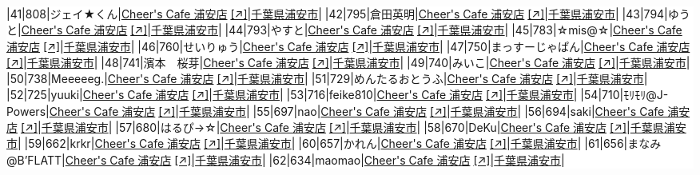 |41|808|<span class="rank-name-dl">ジェイ★くん</span>|<a href="/darts/rank/shops/811f47dc8cd343ef0d9b047a20a7ba1e.html">Cheer's Cafe 浦安店</a> <a href="https://search.dartslive.com/jp/shop/811f47dc8cd343ef0d9b047a20a7ba1e">[↗]</a>|<a href="/darts/rank/千葉県/浦安市">千葉県浦安市</a>|
|42|795|<span class="rank-name-dl">倉田英明</span>|<a href="/darts/rank/shops/811f47dc8cd343ef0d9b047a20a7ba1e.html">Cheer's Cafe 浦安店</a> <a href="https://search.dartslive.com/jp/shop/811f47dc8cd343ef0d9b047a20a7ba1e">[↗]</a>|<a href="/darts/rank/千葉県/浦安市">千葉県浦安市</a>|
|43|794|<span class="rank-name-dl">ゆうと</span>|<a href="/darts/rank/shops/811f47dc8cd343ef0d9b047a20a7ba1e.html">Cheer's Cafe 浦安店</a> <a href="https://search.dartslive.com/jp/shop/811f47dc8cd343ef0d9b047a20a7ba1e">[↗]</a>|<a href="/darts/rank/千葉県/浦安市">千葉県浦安市</a>|
|44|793|<span class="rank-name-dl">やすと</span>|<a href="/darts/rank/shops/811f47dc8cd343ef0d9b047a20a7ba1e.html">Cheer's Cafe 浦安店</a> <a href="https://search.dartslive.com/jp/shop/811f47dc8cd343ef0d9b047a20a7ba1e">[↗]</a>|<a href="/darts/rank/千葉県/浦安市">千葉県浦安市</a>|
|45|783|<span class="rank-name-dl">☆mis@☆</span>|<a href="/darts/rank/shops/811f47dc8cd343ef0d9b047a20a7ba1e.html">Cheer's Cafe 浦安店</a> <a href="https://search.dartslive.com/jp/shop/811f47dc8cd343ef0d9b047a20a7ba1e">[↗]</a>|<a href="/darts/rank/千葉県/浦安市">千葉県浦安市</a>|
|46|760|<span class="rank-name-dl">せいりゅう</span>|<a href="/darts/rank/shops/811f47dc8cd343ef0d9b047a20a7ba1e.html">Cheer's Cafe 浦安店</a> <a href="https://search.dartslive.com/jp/shop/811f47dc8cd343ef0d9b047a20a7ba1e">[↗]</a>|<a href="/darts/rank/千葉県/浦安市">千葉県浦安市</a>|
|47|750|<span class="rank-name-dl">まっすーじゃぱん</span>|<a href="/darts/rank/shops/811f47dc8cd343ef0d9b047a20a7ba1e.html">Cheer's Cafe 浦安店</a> <a href="https://search.dartslive.com/jp/shop/811f47dc8cd343ef0d9b047a20a7ba1e">[↗]</a>|<a href="/darts/rank/千葉県/浦安市">千葉県浦安市</a>|
|48|741|<span class="rank-name-dl">濱本　桜芽</span>|<a href="/darts/rank/shops/811f47dc8cd343ef0d9b047a20a7ba1e.html">Cheer's Cafe 浦安店</a> <a href="https://search.dartslive.com/jp/shop/811f47dc8cd343ef0d9b047a20a7ba1e">[↗]</a>|<a href="/darts/rank/千葉県/浦安市">千葉県浦安市</a>|
|49|740|<span class="rank-name-dl">みいこ</span>|<a href="/darts/rank/shops/811f47dc8cd343ef0d9b047a20a7ba1e.html">Cheer's Cafe 浦安店</a> <a href="https://search.dartslive.com/jp/shop/811f47dc8cd343ef0d9b047a20a7ba1e">[↗]</a>|<a href="/darts/rank/千葉県/浦安市">千葉県浦安市</a>|
|50|738|<span class="rank-name-dl">Meeeeeg.</span>|<a href="/darts/rank/shops/811f47dc8cd343ef0d9b047a20a7ba1e.html">Cheer's Cafe 浦安店</a> <a href="https://search.dartslive.com/jp/shop/811f47dc8cd343ef0d9b047a20a7ba1e">[↗]</a>|<a href="/darts/rank/千葉県/浦安市">千葉県浦安市</a>|
|51|729|<span class="rank-name-dl">めんたるおとうふ</span>|<a href="/darts/rank/shops/811f47dc8cd343ef0d9b047a20a7ba1e.html">Cheer's Cafe 浦安店</a> <a href="https://search.dartslive.com/jp/shop/811f47dc8cd343ef0d9b047a20a7ba1e">[↗]</a>|<a href="/darts/rank/千葉県/浦安市">千葉県浦安市</a>|
|52|725|<span class="rank-name-dl">yuuki</span>|<a href="/darts/rank/shops/811f47dc8cd343ef0d9b047a20a7ba1e.html">Cheer's Cafe 浦安店</a> <a href="https://search.dartslive.com/jp/shop/811f47dc8cd343ef0d9b047a20a7ba1e">[↗]</a>|<a href="/darts/rank/千葉県/浦安市">千葉県浦安市</a>|
|53|716|<span class="rank-name-dl">feike810</span>|<a href="/darts/rank/shops/811f47dc8cd343ef0d9b047a20a7ba1e.html">Cheer's Cafe 浦安店</a> <a href="https://search.dartslive.com/jp/shop/811f47dc8cd343ef0d9b047a20a7ba1e">[↗]</a>|<a href="/darts/rank/千葉県/浦安市">千葉県浦安市</a>|
|54|710|<span class="rank-name-dl">ﾓﾘﾓﾘ@J-Powers</span>|<a href="/darts/rank/shops/811f47dc8cd343ef0d9b047a20a7ba1e.html">Cheer's Cafe 浦安店</a> <a href="https://search.dartslive.com/jp/shop/811f47dc8cd343ef0d9b047a20a7ba1e">[↗]</a>|<a href="/darts/rank/千葉県/浦安市">千葉県浦安市</a>|
|55|697|<span class="rank-name-dl">nao</span>|<a href="/darts/rank/shops/811f47dc8cd343ef0d9b047a20a7ba1e.html">Cheer's Cafe 浦安店</a> <a href="https://search.dartslive.com/jp/shop/811f47dc8cd343ef0d9b047a20a7ba1e">[↗]</a>|<a href="/darts/rank/千葉県/浦安市">千葉県浦安市</a>|
|56|694|<span class="rank-name-dl">saki</span>|<a href="/darts/rank/shops/811f47dc8cd343ef0d9b047a20a7ba1e.html">Cheer's Cafe 浦安店</a> <a href="https://search.dartslive.com/jp/shop/811f47dc8cd343ef0d9b047a20a7ba1e">[↗]</a>|<a href="/darts/rank/千葉県/浦安市">千葉県浦安市</a>|
|57|680|<span class="rank-name-dl">はるぴ→☆</span>|<a href="/darts/rank/shops/811f47dc8cd343ef0d9b047a20a7ba1e.html">Cheer's Cafe 浦安店</a> <a href="https://search.dartslive.com/jp/shop/811f47dc8cd343ef0d9b047a20a7ba1e">[↗]</a>|<a href="/darts/rank/千葉県/浦安市">千葉県浦安市</a>|
|58|670|<span class="rank-name-dl">DeKu</span>|<a href="/darts/rank/shops/811f47dc8cd343ef0d9b047a20a7ba1e.html">Cheer's Cafe 浦安店</a> <a href="https://search.dartslive.com/jp/shop/811f47dc8cd343ef0d9b047a20a7ba1e">[↗]</a>|<a href="/darts/rank/千葉県/浦安市">千葉県浦安市</a>|
|59|662|<span class="rank-name-dl">krkr</span>|<a href="/darts/rank/shops/811f47dc8cd343ef0d9b047a20a7ba1e.html">Cheer's Cafe 浦安店</a> <a href="https://search.dartslive.com/jp/shop/811f47dc8cd343ef0d9b047a20a7ba1e">[↗]</a>|<a href="/darts/rank/千葉県/浦安市">千葉県浦安市</a>|
|60|657|<span class="rank-name-dl">かれん</span>|<a href="/darts/rank/shops/811f47dc8cd343ef0d9b047a20a7ba1e.html">Cheer's Cafe 浦安店</a> <a href="https://search.dartslive.com/jp/shop/811f47dc8cd343ef0d9b047a20a7ba1e">[↗]</a>|<a href="/darts/rank/千葉県/浦安市">千葉県浦安市</a>|
|61|656|<span class="rank-name-dl">まなみ@B’FLATT</span>|<a href="/darts/rank/shops/811f47dc8cd343ef0d9b047a20a7ba1e.html">Cheer's Cafe 浦安店</a> <a href="https://search.dartslive.com/jp/shop/811f47dc8cd343ef0d9b047a20a7ba1e">[↗]</a>|<a href="/darts/rank/千葉県/浦安市">千葉県浦安市</a>|
|62|634|<span class="rank-name-dl">maomao</span>|<a href="/darts/rank/shops/811f47dc8cd343ef0d9b047a20a7ba1e.html">Cheer's Cafe 浦安店</a> <a href="https://search.dartslive.com/jp/shop/811f47dc8cd343ef0d9b047a20a7ba1e">[↗]</a>|<a href="/darts/rank/千葉県/浦安市">千葉県浦安市</a>|